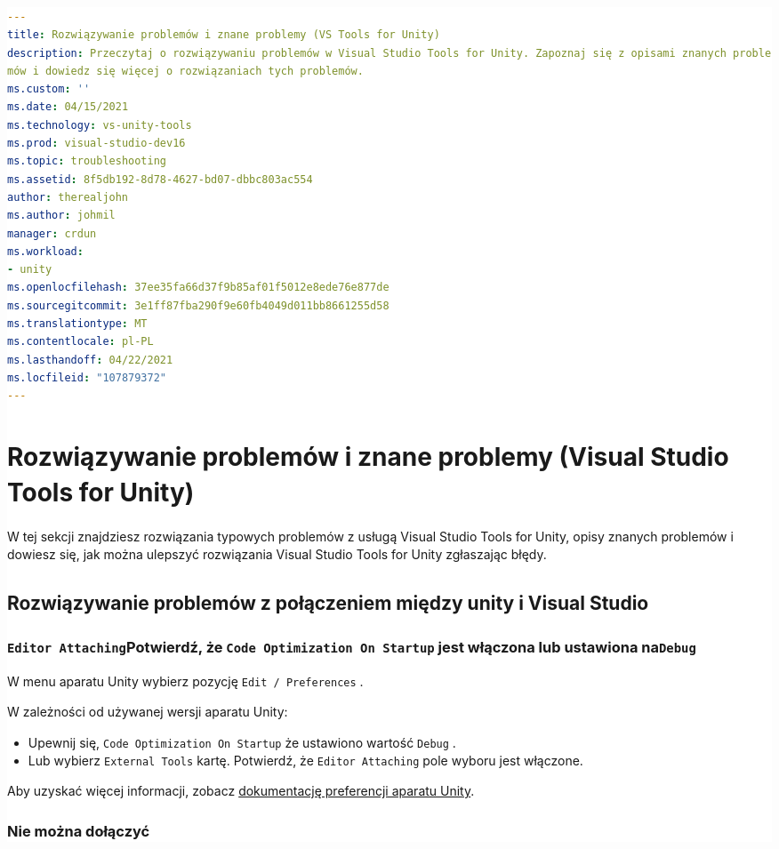 ```yaml
---
title: Rozwiązywanie problemów i znane problemy (VS Tools for Unity)
description: Przeczytaj o rozwiązywaniu problemów w Visual Studio Tools for Unity. Zapoznaj się z opisami znanych problemów i dowiedz się więcej o rozwiązaniach tych problemów.
ms.custom: ''
ms.date: 04/15/2021
ms.technology: vs-unity-tools
ms.prod: visual-studio-dev16
ms.topic: troubleshooting
ms.assetid: 8f5db192-8d78-4627-bd07-dbbc803ac554
author: therealjohn
ms.author: johmil
manager: crdun
ms.workload:
- unity
ms.openlocfilehash: 37ee35fa66d37f9b85af01f5012e8ede76e877de
ms.sourcegitcommit: 3e1ff87fba290f9e60fb4049d011bb8661255d58
ms.translationtype: MT
ms.contentlocale: pl-PL
ms.lasthandoff: 04/22/2021
ms.locfileid: "107879372"
---
```

# <a name="troubleshooting-and-known-issues-visual-studio-tools-for-unity"></a>Rozwiązywanie problemów i znane problemy (Visual Studio Tools for Unity)

W tej sekcji znajdziesz rozwiązania typowych problemów z usługą Visual Studio Tools for Unity, opisy znanych problemów i dowiesz się, jak można ulepszyć rozwiązania Visual Studio Tools for Unity zgłaszając błędy.

## <a name="troubleshooting-the-connection-between-unity-and-visual-studio"></a>Rozwiązywanie problemów z połączeniem między unity i Visual Studio

### <a name="confirm-editor-attaching-is-enabled-or-code-optimization-on-startup-is-set-to-debug"></a>`Editor Attaching`Potwierdź, że `Code Optimization On Startup` jest włączona lub ustawiona na`Debug`

W menu aparatu Unity wybierz pozycję `Edit / Preferences` .

W zależności od używanej wersji aparatu Unity:
- Upewnij się, `Code Optimization On Startup` że ustawiono wartość `Debug` .
- Lub wybierz `External Tools` kartę. Potwierdź, że `Editor Attaching` pole wyboru jest włączone. 

Aby uzyskać więcej informacji, zobacz [dokumentację preferencji aparatu Unity](https://docs.unity3d.com/Manual/Preferences.html).

### <a name="unable-to-attach"></a>Nie można dołączyć
